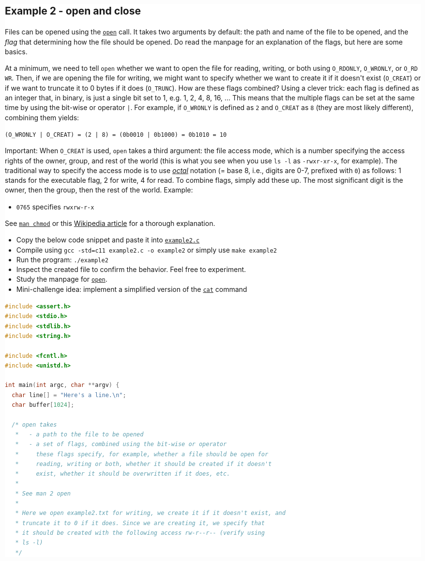 ## Example 2 - open and close

Files can be opened using the [`open`](https://man7.org/linux/man-pages/man2/open.2.html) call. It takes two arguments by default: the path and name of the file to be opened, and the *flag* that determining how the file should be opened. Do read the manpage for an explanation of the flags, but here are some basics.

At a minimum, we need to tell `open` whether we want to open the file for reading, writing, or both using `O_RDONLY`, `O_WRONLY`, or `O_RDWR`. Then, if we are opening the file for writing, we might want to specify whether we want to create it if it doesn't exist (`O_CREAT`) or if we want to truncate it to 0 bytes if it does (`O_TRUNC`). How are these flags combined? Using a clever trick: each flag is defined as an integer that, in binary, is just a single bit set to 1, e.g. 1, 2, 4, 8, 16, ... This means that the multiple flags can be set at the same time by using the bit-wise or operator `|`. For example, if `O_WRONLY` is defined as `2` and `O_CREAT` as `8` (they are most likely different), combining them yields:

`(O_WRONLY | O_CREAT) = (2 | 8) = (0b0010 | 0b1000) = 0b1010 = 10`

Important: When `O_CREAT` is used, `open` takes a third argument: the file access mode, which is a number specifying the access rights of the owner, group, and rest of the world (this is what you see when you use `ls -l` as `-rwxr-xr-x`, for example). The traditional way to specify the access mode is to use [*octal*](https://en.wikipedia.org/wiki/Octal) notation (= base 8, i.e., digits are 0-7, prefixed with `0`) as follows: 1 stands for the executable flag, 2 for write, 4 for read. To combine flags, simply add these up. The most significant digit is the owner, then the group, then the rest of the world. Example:

- `0765` specifies `rwxrw-r-x`

See [`man chmod`](https://man7.org/linux/man-pages/man1/chmod.1.html) or this [Wikipedia article](https://en.wikipedia.org/wiki/Chmod) for a thorough explanation.

- Copy the below code snippet and paste it into [`example2.c`](example2.c)
- Compile using `gcc -std=c11 example2.c -o example2` or simply use `make example2`
- Run the program: `./example2`
- Inspect the created file to confirm the behavior. Feel free to experiment.
- Study the manpage for [`open`](https://man7.org/linux/man-pages/man2/open.2.html).
- Mini-challenge idea: implement a simplified version of the [`cat`](https://man7.org/linux/man-pages/man1/cat.1.html) command

```c
#include <assert.h>
#include <stdio.h>
#include <stdlib.h>
#include <string.h>

#include <fcntl.h>
#include <unistd.h>

int main(int argc, char **argv) {
  char line[] = "Here's a line.\n";
  char buffer[1024];

  /* open takes
   *   - a path to the file to be opened
   *   - a set of flags, combined using the bit-wise or operator
   *     these flags specify, for example, whether a file should be open for
   *     reading, writing or both, whether it should be created if it doesn't 
   *     exist, whether it should be overwritten if it does, etc.
   *
   * See man 2 open
   *
   * Here we open example2.txt for writing, we create it if it doesn't exist, and
   * truncate it to 0 if it does. Since we are creating it, we specify that 
   * it should be created with the following access rw-r--r-- (verify using 
   * ls -l)
   */
```